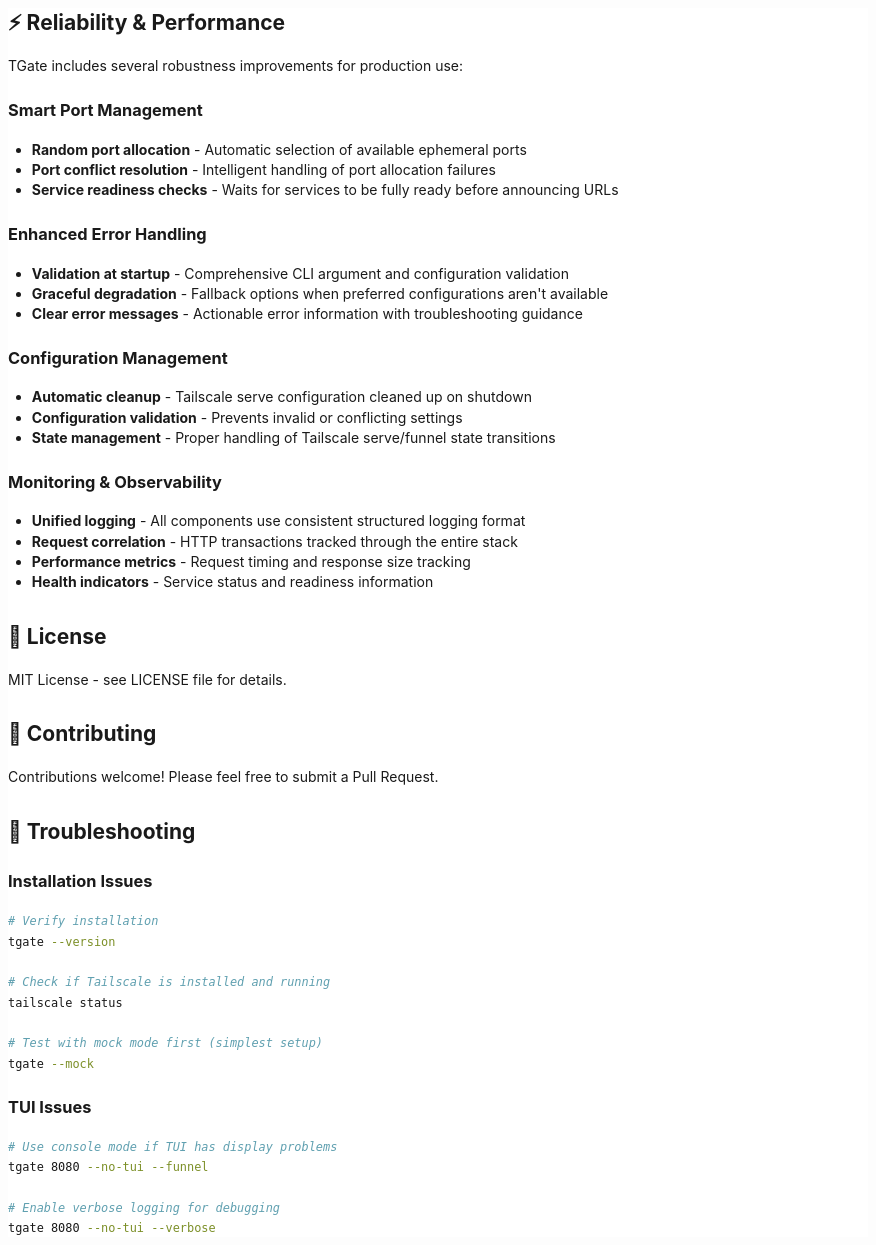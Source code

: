 ## ⚡ Reliability & Performance

TGate includes several robustness improvements for production use:

### Smart Port Management
- **Random port allocation** - Automatic selection of available ephemeral ports
- **Port conflict resolution** - Intelligent handling of port allocation failures
- **Service readiness checks** - Waits for services to be fully ready before announcing URLs

### Enhanced Error Handling
- **Validation at startup** - Comprehensive CLI argument and configuration validation
- **Graceful degradation** - Fallback options when preferred configurations aren't available
- **Clear error messages** - Actionable error information with troubleshooting guidance

### Configuration Management
- **Automatic cleanup** - Tailscale serve configuration cleaned up on shutdown
- **Configuration validation** - Prevents invalid or conflicting settings
- **State management** - Proper handling of Tailscale serve/funnel state transitions

### Monitoring & Observability
- **Unified logging** - All components use consistent structured logging format
- **Request correlation** - HTTP transactions tracked through the entire stack
- **Performance metrics** - Request timing and response size tracking
- **Health indicators** - Service status and readiness information

## 📜 License

MIT License - see LICENSE file for details.

## 🤝 Contributing

Contributions welcome! Please feel free to submit a Pull Request.

## 🐛 Troubleshooting

### Installation Issues
```bash
# Verify installation
tgate --version

# Check if Tailscale is installed and running
tailscale status

# Test with mock mode first (simplest setup)
tgate --mock
```

### TUI Issues
```bash
# Use console mode if TUI has display problems
tgate 8080 --no-tui --funnel

# Enable verbose logging for debugging
tgate 8080 --no-tui --verbose
```
